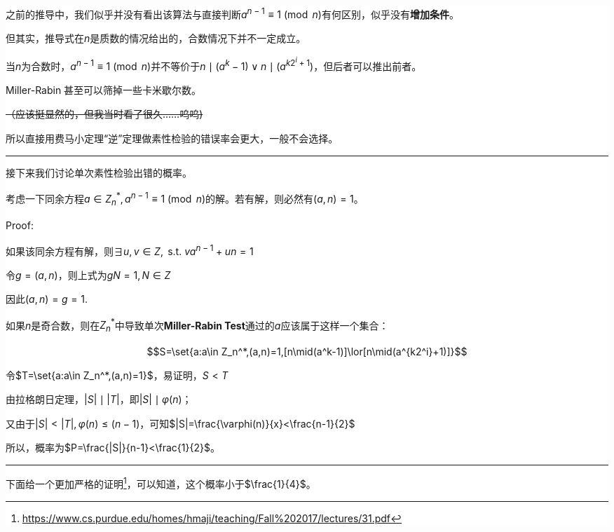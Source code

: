 之前的推导中，我们似乎并没有看出该算法与直接判断$a^{n-1}\equiv1\pmod{n}$有何区别，似乎没有**增加条件**。

但其实，推导式在$n$是质数的情况给出的，合数情况下并不一定成立。

当$n$为合数时，$a^{n-1}\equiv1\pmod{n}$并不等价于$n\mid (a^k-1) \lor n\mid(a^{k2^i+1})$，但后者可以推出前者。

Miller-Rabin 甚至可以筛掉一些卡米歇尔数。

~~（应该挺显然的，但我当时看了很久……呜呜)~~

所以直接用费马小定理“逆”定理做素性检验的错误率会更大，一般不会选择。

---

接下来我们讨论单次素性检验出错的概率。

考虑一下同余方程$a\in Z_n^*, a^{n-1}\equiv1\pmod{n}$的解。若有解，则必然有$(a,n)=1$。

$\textrm{Proof:}$

如果该同余方程有解，则$\exists u,v\in Z,\textrm{  s.t.  } va^{n-1}+un=1$

令$g=(a,n)$，则上式为$gN=1,N\in Z$

因此$(a, n)=g=1$.

如果$n$是奇合数，则在$Z_n^*$中导致单次**Miller-Rabin Test**通过的$a$应该属于这样一个集合：

$$S=\set{a:a\in Z_n^*,(a,n)=1,[n\mid(a^k-1)]\lor[n\mid(a^{k2^i}+1)]}$$

令$T=\set{a:a\in Z_n^*,(a,n)=1}$，易证明，$S < T$

由拉格朗日定理，$|S|\mid |T|$，即$|S|\mid\varphi(n)$；

又由于$|S|<|T|,\varphi(n)\leq(n-1)$，可知$|S|=\frac{\varphi(n)}{x}<\frac{n-1}{2}$

所以，概率为$P=\frac{|S|}{n-1}<\frac{1}{2}$。

---

下面给一个更加严格的证明[^1]，可以知道，这个概率小于$\frac{1}{4}$。


[^1]: https://www.cs.purdue.edu/homes/hmaji/teaching/Fall%202017/lectures/31.pdf
[^2]: http://miller-rabin.appspot.com/